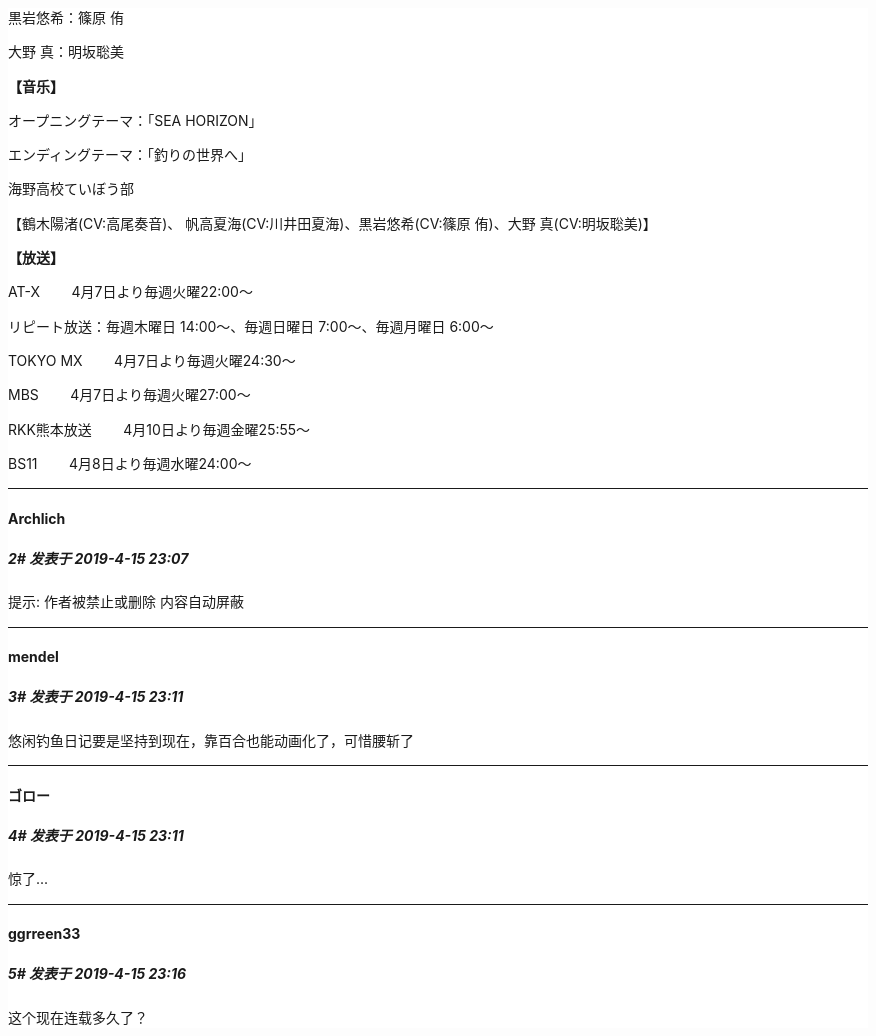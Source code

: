 黒岩悠希：篠原 侑

大野 真：明坂聡美

<strong>【音乐】</strong>

オープニングテーマ：「SEA HORIZON」

エンディングテーマ：「釣りの世界へ」

海野高校ていぼう部

【鶴木陽渚(CV:高尾奏音)、 帆高夏海(CV:川井田夏海)、黒岩悠希(CV:篠原 侑)、大野 真(CV:明坂聡美)】

<strong>【放送】</strong>

AT-X        4月7日より毎週火曜22:00～

リピート放送：毎週木曜日 14:00〜、毎週日曜日 7:00〜、毎週月曜日 6:00〜

TOKYO MX        4月7日より毎週火曜24:30～

MBS        4月7日より毎週火曜27:00～

RKK熊本放送        4月10日より毎週金曜25:55～

BS11        4月8日より毎週水曜24:00～


-----

####  Archlich  
##### 2#       发表于 2019-4-15 23:07

提示: 作者被禁止或删除 内容自动屏蔽


-----

####  mendel  
##### 3#       发表于 2019-4-15 23:11


悠闲钓鱼日记要是坚持到现在，靠百合也能动画化了，可惜腰斩了


-----

####  ゴロー  
##### 4#       发表于 2019-4-15 23:11


惊了...


-----

####  ggrreen33  
##### 5#       发表于 2019-4-15 23:16


这个现在连载多久了？
